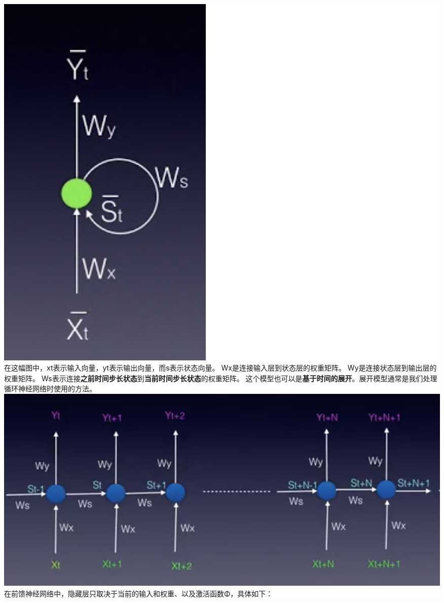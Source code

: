 ![](assets/markdown-img-paste-20181115165545335.png)  
在这幅图中，xt表示输入向量，yt表示输出向量，而s表示状态向量。
Wx是连接输入层到状态层的权重矩阵。
Wy是连接状态层到输出层的权重矩阵。
Ws表示连接**之前时间步长状态**到**当前时间步长状态**的权重矩阵。
这个模型也可以是**基于时间的展开**。展开模型通常是我们处理循环神经网络时使用的方法。
![](assets/markdown-img-paste-20181115170022422.png)
在前馈神经网络中，隐藏层只取决于当前的输入和权重、以及激活函数Φ，具体如下：